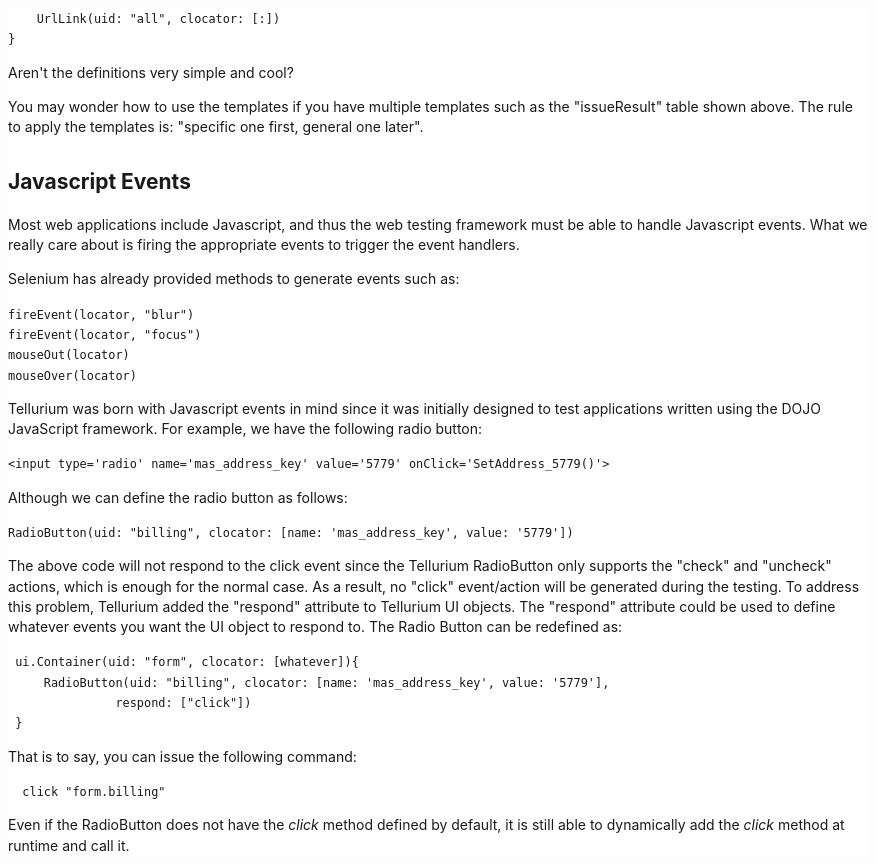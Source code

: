 ```
    UrlLink(uid: "all", clocator: [:])
}
```

Aren't the definitions very simple and cool?

You may wonder how to use the templates if you have multiple templates such as the "issueResult" table shown above. The rule to apply the templates is: "specific one first, general one later".

## Javascript Events ##

Most web applications include Javascript, and thus the web testing framework must be able to handle Javascript events. What we really care about is firing the appropriate events to trigger the event handlers.

Selenium has already provided methods to generate events such as:

```
fireEvent(locator, "blur")
fireEvent(locator, "focus")
mouseOut(locator)
mouseOver(locator)
```

Tellurium was born with Javascript events in mind since it was initially designed to test applications written using the DOJO JavaScript framework. For example, we have the following radio button:

```
<input type='radio' name='mas_address_key' value='5779' onClick='SetAddress_5779()'>
```

Although we can define the radio button as follows:

```
RadioButton(uid: "billing", clocator: [name: 'mas_address_key', value: '5779'])
```

The above code will not respond to the click event since the Tellurium RadioButton only supports the "check" and "uncheck" actions, which is enough for the normal case. As a result, no "click" event/action will be generated during the testing. To address this problem, Tellurium added the "respond" attribute to Tellurium UI objects. The "respond" attribute could be used to define whatever events you want the UI object to respond to. The Radio Button can be redefined as:

```
 ui.Container(uid: "form", clocator: [whatever]){
     RadioButton(uid: "billing", clocator: [name: 'mas_address_key', value: '5779'], 
               respond: ["click"])
 }
```

That is to say, you can issue the following command:

```
  click "form.billing"
```

Even if the RadioButton does not have the _click_ method defined by default, it is still able to dynamically add the _click_ method at runtime and call it.
